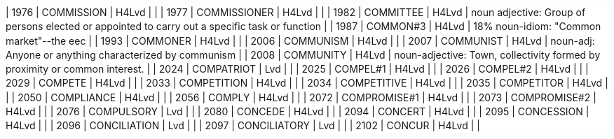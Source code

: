 |  1976 | COMMISSION         | H4Lvd    |                                                                                                                                                                                    |
|  1977 | COMMISSIONER       | H4Lvd    |                                                                                                                                                                                    |
|  1982 | COMMITTEE          | H4Lvd    | noun adjective: Group of persons elected or appointed to carry out a specific  task or function                                                                                    |
|  1987 | COMMON#3           | H4Lvd    | 18% noun-idiom: "Common market"--the eec                                                                                                                                           |
|  1993 | COMMONER           | H4Lvd    |                                                                                                                                                                                    |
|  2006 | COMMUNISM          | H4Lvd    |                                                                                                                                                                                    |
|  2007 | COMMUNIST          | H4Lvd    | noun-adj: Anyone or anything characterized by communism                                                                                                                            |
|  2008 | COMMUNITY          | H4Lvd    | noun-adjective: Town, collectivity formed by proximity or common interest.                                                                                                         |
|  2024 | COMPATRIOT         | Lvd      |                                                                                                                                                                                    |
|  2025 | COMPEL#1           | H4Lvd    |                                                                                                                                                                                    |
|  2026 | COMPEL#2           | H4Lvd    |                                                                                                                                                                                    |
|  2029 | COMPETE            | H4Lvd    |                                                                                                                                                                                    |
|  2033 | COMPETITION        | H4Lvd    |                                                                                                                                                                                    |
|  2034 | COMPETITIVE        | H4Lvd    |                                                                                                                                                                                    |
|  2035 | COMPETITOR         | H4Lvd    |                                                                                                                                                                                    |
|  2050 | COMPLIANCE         | H4Lvd    |                                                                                                                                                                                    |
|  2056 | COMPLY             | H4Lvd    |                                                                                                                                                                                    |
|  2072 | COMPROMISE#1       | H4Lvd    |                                                                                                                                                                                    |
|  2073 | COMPROMISE#2       | H4Lvd    |                                                                                                                                                                                    |
|  2076 | COMPULSORY         | Lvd      |                                                                                                                                                                                    |
|  2080 | CONCEDE            | H4Lvd    |                                                                                                                                                                                    |
|  2094 | CONCERT            | H4Lvd    |                                                                                                                                                                                    |
|  2095 | CONCESSION         | H4Lvd    |                                                                                                                                                                                    |
|  2096 | CONCILIATION       | Lvd      |                                                                                                                                                                                    |
|  2097 | CONCILIATORY       | Lvd      |                                                                                                                                                                                    |
|  2102 | CONCUR             | H4Lvd    |                                                                                                                                                                                    |